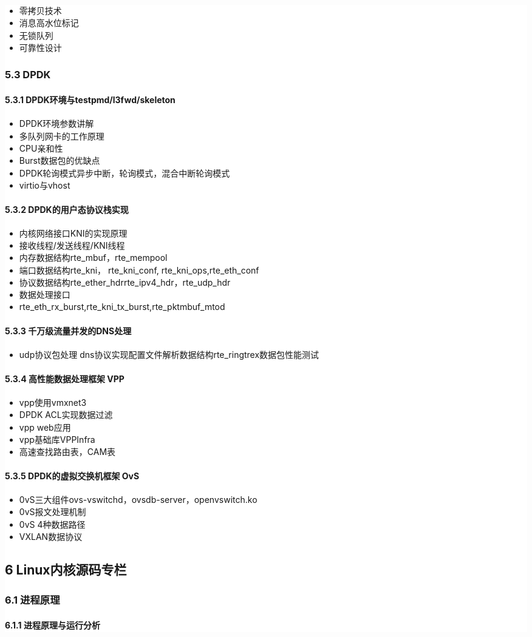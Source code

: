 * 零拷贝技术
* 消息高水位标记
* 无锁队列
* 可靠性设计

### 5.3 DPDK

#### 5.3.1 DPDK环境与testpmd/l3fwd/skeleton

* DPDK环境参数讲解
* 多队列网卡的工作原理
* CPU亲和性
* Burst数据包的优缺点
* DPDK轮询模式异步中断，轮询模式，混合中断轮询模式
* virtio与vhost

#### 5.3.2 DPDK的用户态协议栈实现

* 内核网络接口KNI的实现原理
* 接收线程/发送线程/KNI线程
* 内存数据结构rte_mbuf，rte_mempool
* 端口数据结构rte_kni， rte_kni_conf, rte_kni_ops,rte_eth_conf
* 协议数据结构rte_ether_hdrrte_ipv4_hdr，rte_udp_hdr
* 数据处理接口
* rte_eth_rx_burst,rte_kni_tx_burst,rte_pktmbuf_mtod

#### 5.3.3 千万级流量并发的DNS处理

* udp协议包处理
dns协议实现配置文件解析数据结构rte_ringtrex数据包性能测试

#### 5.3.4 高性能数据处理框架 VPP

* vpp使用vmxnet3
* DPDK ACL实现数据过滤
* vpp web应用
* vpp基础库VPPInfra
* 高速查找路由表，CAM表

#### 5.3.5 DPDK的虚拟交换机框架 OvS

* 0vS三大组件ovs-vswitchd，ovsdb-server，openvswitch.ko
* 0vS报文处理机制
* 0vS 4种数据路径
* VXLAN数据协议


## 6 Linux内核源码专栏

### 6.1 进程原理

#### 6.1.1 进程原理与运行分析
